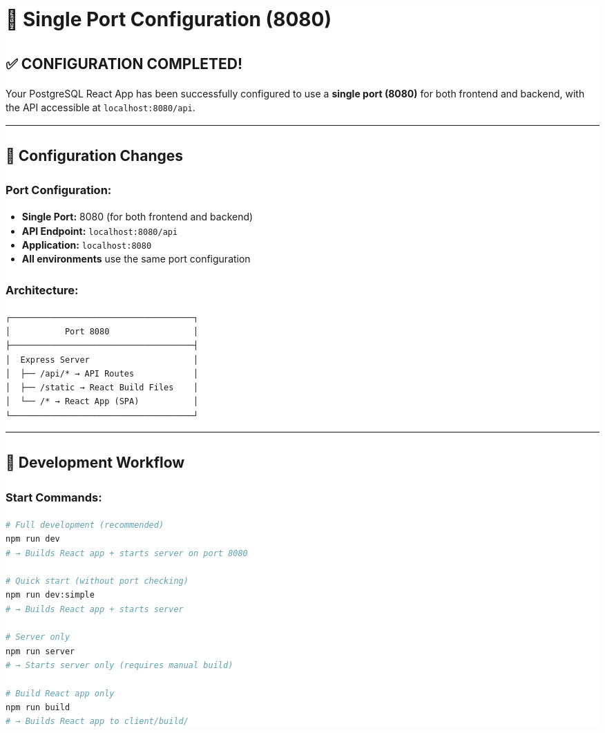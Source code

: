 # 🚀 Single Port Configuration (8080)

## ✅ **CONFIGURATION COMPLETED!**

Your PostgreSQL React App has been successfully configured to use a **single port (8080)** for both frontend and backend, with the API accessible at `localhost:8080/api`.

---

## 🔧 **Configuration Changes**

### **Port Configuration:**
- **Single Port:** 8080 (for both frontend and backend)
- **API Endpoint:** `localhost:8080/api`
- **Application:** `localhost:8080`
- **All environments** use the same port configuration

### **Architecture:**
```
┌─────────────────────────────────────┐
│           Port 8080                 │
├─────────────────────────────────────┤
│  Express Server                     │
│  ├── /api/* → API Routes            │
│  ├── /static → React Build Files    │
│  └── /* → React App (SPA)           │
└─────────────────────────────────────┘
```

---

## 🚀 **Development Workflow**

### **Start Commands:**
```bash
# Full development (recommended)
npm run dev
# → Builds React app + starts server on port 8080

# Quick start (without port checking)
npm run dev:simple
# → Builds React app + starts server

# Server only
npm run server
# → Starts server only (requires manual build)

# Build React app only
npm run build
# → Builds React app to client/build/
```
